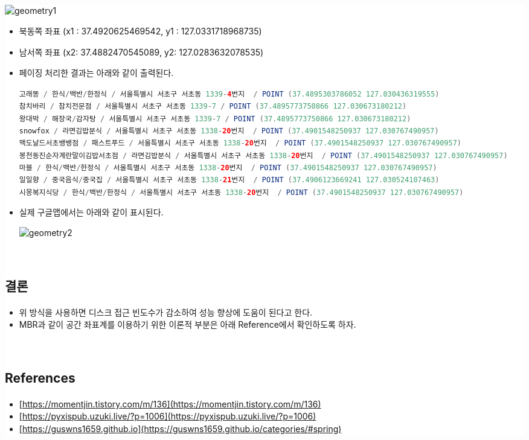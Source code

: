   ```java
  ```

  <img width="1088" alt="geometry1" src="https://user-images.githubusercontent.com/58318041/95195938-38c80c00-0812-11eb-9e3c-3b07924160d8.png">

- 북동쪽 좌표 (x1 : 37.4920625469542, y1 : 127.0331718968735)

- 남서쪽 좌표 (x2: 37.4882470545089, y2: 127.0283632078535)

- 페이징 처리한 결과는 아래와 같이 출력된다.

  ```java
  고래똥 / 한식/백반/한정식 / 서울특별시 서초구 서초동 1339-4번지  / POINT (37.4895303786052 127.030436319555)
  참치바리 / 참치전문점 / 서울특별시 서초구 서초동 1339-7 / POINT (37.4895773750866 127.030673180212)
  왕대박 / 해장국/감자탕 / 서울특별시 서초구 서초동 1339-7 / POINT (37.4895773750866 127.030673180212)
  snowfox / 라면김밥분식 / 서울특별시 서초구 서초동 1338-20번지  / POINT (37.4901548250937 127.030767490957)
  맥도날드서초뱅뱅점 / 패스트푸드 / 서울특별시 서초구 서초동 1338-20번지  / POINT (37.4901548250937 127.030767490957)
  봉천동진순자계란말이김밥서초점 / 라면김밥분식 / 서울특별시 서초구 서초동 1338-20번지  / POINT (37.4901548250937 127.030767490957)
  마블 / 한식/백반/한정식 / 서울특별시 서초구 서초동 1338-20번지  / POINT (37.4901548250937 127.030767490957)
  일일향 / 중국음식/중국집 / 서울특별시 서초구 서초동 1338-21번지  / POINT (37.4906123669241 127.030524107463)
  시몽복지식당 / 한식/백반/한정식 / 서울특별시 서초구 서초동 1338-20번지  / POINT (37.4901548250937 127.030767490957)
  ```

- 실제 구글맵에서는 아래와 같이 표시된다.

  ![geometry2](https://user-images.githubusercontent.com/58318041/95196290-cefc3200-0812-11eb-8e7d-e08459e9a6ad.png)

<br>

## 결론

- 위 방식을 사용하면 디스크 접근 빈도수가 감소하여 성능 향상에 도움이 된다고 한다.
- MBR과 같이 공간 좌표계를 이용하기 위한 이론적 부분은 아래 Reference에서 확인하도록 하자.

<br>

## References

- [https://momentjin.tistory.com/m/136](https://momentjin.tistory.com/m/136)
- [https://pyxispub.uzuki.live/?p=1006](https://pyxispub.uzuki.live/?p=1006)
- [https://guswns1659.github.io](https://guswns1659.github.io/categories/#spring)

